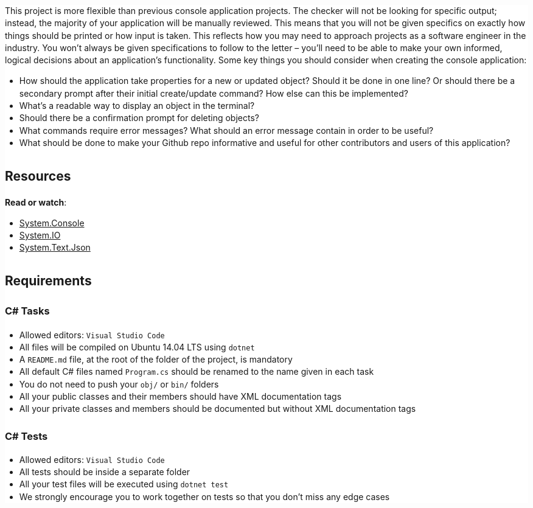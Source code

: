 <p>This project is more flexible than previous console application projects. The checker will not be looking for specific output; instead, the majority of your application will be manually reviewed. This means that you will not be given specifics on exactly how things should be printed or how input is taken. This reflects how you may need to approach projects as a software engineer in the industry. You won’t always be given specifications to follow to the letter – you’ll need to be able to make your own informed, logical decisions about an application’s functionality. Some key things you should consider when creating the console application:</p>

<ul>
<li>How should the application take properties for a new or updated object? Should it be done in one line? Or should there be a secondary prompt after their initial create/update command? How else can this be implemented?</li>
<li>What’s a readable way to display an object in the terminal?</li>
<li>Should there be a confirmation prompt for deleting objects?</li>
<li>What commands require error messages? What should an error message contain in order to be useful?</li>
<li>What should be done to make your Github repo informative and useful for other contributors and users of this application?</li>
</ul>

<h2>Resources</h2>

<p><strong>Read or watch</strong>:</p>

<ul>
<li><a href="/rltoken/vQNnCy6d1qKXSZk7txHaZg" title="System.Console" target="_blank">System.Console</a></li>
<li><a href="/rltoken/_UZRobsaRar-DCwPICLk8A" title="System.IO" target="_blank">System.IO</a></li>
<li><a href="/rltoken/R9IIFixXdo30EelnRYpQHA" title="System.Text.Json" target="_blank">System.Text.Json</a></li>
</ul>

<h2>Requirements</h2>

<h3>C# Tasks</h3>

<ul>
<li>Allowed editors: <code>Visual Studio Code</code></li>
<li>All files will be compiled on Ubuntu 14.04 LTS using <code>dotnet</code></li>
<li>A <code>README.md</code> file, at the root of the folder of the project, is mandatory</li>
<li>All default C# files named <code>Program.cs</code> should be renamed to the name given in each task</li>
<li>You do not need to push your <code>obj/</code> or <code>bin/</code> folders</li>
<li>All your public classes and their members should have XML documentation tags</li>
<li>All your private classes and members should be documented but without XML documentation tags</li>
</ul>

<h3>C# Tests</h3>

<ul>
<li>Allowed editors: <code>Visual Studio Code</code></li>
<li>All tests should be inside a separate folder</li>
<li>All your test files will be executed using <code>dotnet test</code></li>
<li>We strongly encourage you to work together on tests so that you don’t miss any edge cases</li>
</ul>
